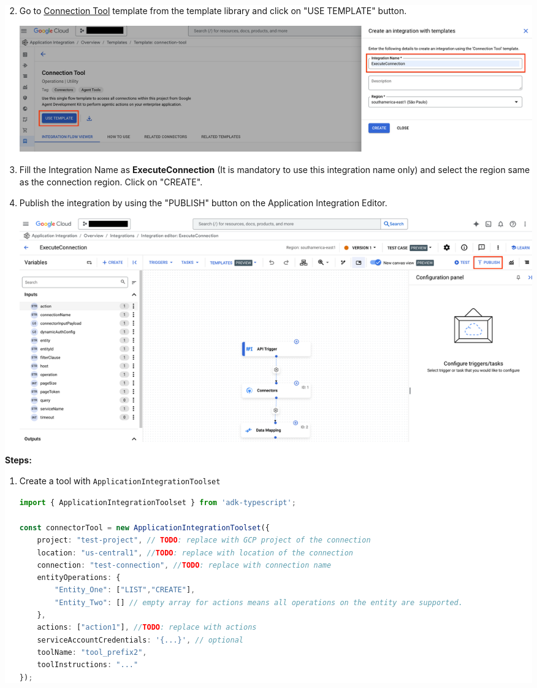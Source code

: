    
2. Go to [Connection Tool](https://console.cloud.google.com/integrations/templates/connection-tool/locations/us-central1)
   template from the template library and click on "USE TEMPLATE" button.


    ![Google Cloud Tools](../assets/use-connection-tool-template.png)
   
3. Fill the Integration Name as **ExecuteConnection** (It is mandatory to use this integration name only) and
   select the region same as the connection region. Click on "CREATE".

4. Publish the integration by using the "PUBLISH" button on the Application Integration Editor.


    ![Google Cloud Tools](../assets/publish-integration.png)  

**Steps:**

1.  Create a tool with `ApplicationIntegrationToolset`

    ```typescript
    import { ApplicationIntegrationToolset } from 'adk-typescript';

    const connectorTool = new ApplicationIntegrationToolset({
        project: "test-project", // TODO: replace with GCP project of the connection
        location: "us-central1", //TODO: replace with location of the connection
        connection: "test-connection", //TODO: replace with connection name
        entityOperations: {
            "Entity_One": ["LIST","CREATE"], 
            "Entity_Two": [] // empty array for actions means all operations on the entity are supported.
        },
        actions: ["action1"], //TODO: replace with actions
        serviceAccountCredentials: '{...}', // optional
        toolName: "tool_prefix2",
        toolInstructions: "..."
    });
    ```
